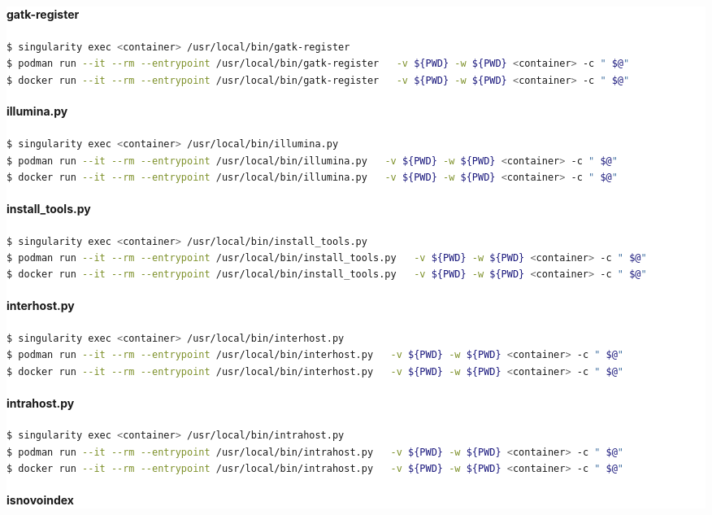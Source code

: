 
#### gatk-register

```bash
$ singularity exec <container> /usr/local/bin/gatk-register
$ podman run --it --rm --entrypoint /usr/local/bin/gatk-register   -v ${PWD} -w ${PWD} <container> -c " $@"
$ docker run --it --rm --entrypoint /usr/local/bin/gatk-register   -v ${PWD} -w ${PWD} <container> -c " $@"
```


#### illumina.py

```bash
$ singularity exec <container> /usr/local/bin/illumina.py
$ podman run --it --rm --entrypoint /usr/local/bin/illumina.py   -v ${PWD} -w ${PWD} <container> -c " $@"
$ docker run --it --rm --entrypoint /usr/local/bin/illumina.py   -v ${PWD} -w ${PWD} <container> -c " $@"
```


#### install_tools.py

```bash
$ singularity exec <container> /usr/local/bin/install_tools.py
$ podman run --it --rm --entrypoint /usr/local/bin/install_tools.py   -v ${PWD} -w ${PWD} <container> -c " $@"
$ docker run --it --rm --entrypoint /usr/local/bin/install_tools.py   -v ${PWD} -w ${PWD} <container> -c " $@"
```


#### interhost.py

```bash
$ singularity exec <container> /usr/local/bin/interhost.py
$ podman run --it --rm --entrypoint /usr/local/bin/interhost.py   -v ${PWD} -w ${PWD} <container> -c " $@"
$ docker run --it --rm --entrypoint /usr/local/bin/interhost.py   -v ${PWD} -w ${PWD} <container> -c " $@"
```


#### intrahost.py

```bash
$ singularity exec <container> /usr/local/bin/intrahost.py
$ podman run --it --rm --entrypoint /usr/local/bin/intrahost.py   -v ${PWD} -w ${PWD} <container> -c " $@"
$ docker run --it --rm --entrypoint /usr/local/bin/intrahost.py   -v ${PWD} -w ${PWD} <container> -c " $@"
```


#### isnovoindex
